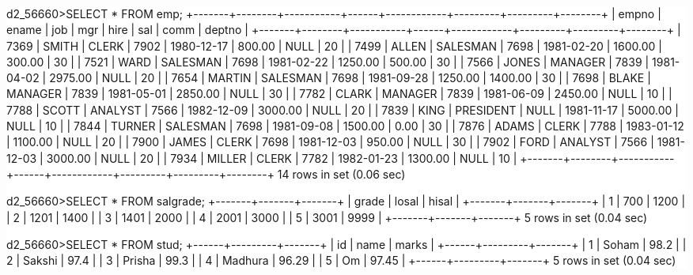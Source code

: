 d2_56660>SELECT * FROM emp;
+-------+--------+-----------+------+------------+---------+---------+--------+
| empno | ename  | job       | mgr  | hire       | sal     | comm    | deptno |
+-------+--------+-----------+------+------------+---------+---------+--------+
|  7369 | SMITH  | CLERK     | 7902 | 1980-12-17 |  800.00 |    NULL |     20 |
|  7499 | ALLEN  | SALESMAN  | 7698 | 1981-02-20 | 1600.00 |  300.00 |     30 |
|  7521 | WARD   | SALESMAN  | 7698 | 1981-02-22 | 1250.00 |  500.00 |     30 |
|  7566 | JONES  | MANAGER   | 7839 | 1981-04-02 | 2975.00 |    NULL |     20 |
|  7654 | MARTIN | SALESMAN  | 7698 | 1981-09-28 | 1250.00 | 1400.00 |     30 |
|  7698 | BLAKE  | MANAGER   | 7839 | 1981-05-01 | 2850.00 |    NULL |     30 |
|  7782 | CLARK  | MANAGER   | 7839 | 1981-06-09 | 2450.00 |    NULL |     10 |
|  7788 | SCOTT  | ANALYST   | 7566 | 1982-12-09 | 3000.00 |    NULL |     20 |
|  7839 | KING   | PRESIDENT | NULL | 1981-11-17 | 5000.00 |    NULL |     10 |
|  7844 | TURNER | SALESMAN  | 7698 | 1981-09-08 | 1500.00 |    0.00 |     30 |
|  7876 | ADAMS  | CLERK     | 7788 | 1983-01-12 | 1100.00 |    NULL |     20 |
|  7900 | JAMES  | CLERK     | 7698 | 1981-12-03 |  950.00 |    NULL |     30 |
|  7902 | FORD   | ANALYST   | 7566 | 1981-12-03 | 3000.00 |    NULL |     20 |
|  7934 | MILLER | CLERK     | 7782 | 1982-01-23 | 1300.00 |    NULL |     10 |
+-------+--------+-----------+------+------------+---------+---------+--------+
14 rows in set (0.06 sec)

d2_56660>SELECT * FROM salgrade;
+-------+-------+-------+
| grade | losal | hisal |
+-------+-------+-------+
|     1 |   700 |  1200 |
|     2 |  1201 |  1400 |
|     3 |  1401 |  2000 |
|     4 |  2001 |  3000 |
|     5 |  3001 |  9999 |
+-------+-------+-------+
5 rows in set (0.04 sec)

d2_56660>SELECT * FROM stud;
+------+---------+-------+
| id   | name    | marks |
+------+---------+-------+
|    1 | Soham   |  98.2 |
|    2 | Sakshi  |  97.4 |
|    3 | Prisha  |  99.3 |
|    4 | Madhura | 96.29 |
|    5 | Om      | 97.45 |
+------+---------+-------+
5 rows in set (0.04 sec)
